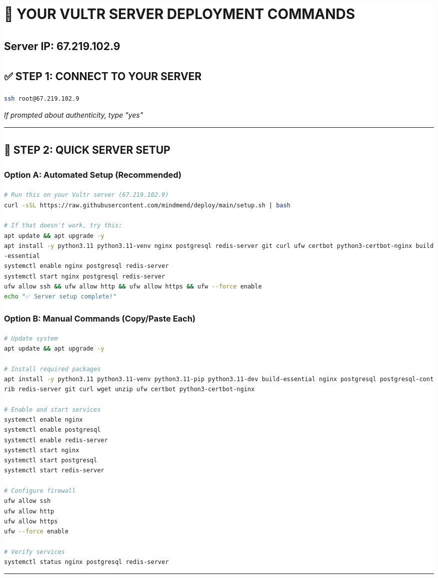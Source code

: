 # 🚀 YOUR VULTR SERVER DEPLOYMENT COMMANDS
## Server IP: 67.219.102.9

## ✅ **STEP 1: CONNECT TO YOUR SERVER**
```bash
ssh root@67.219.102.9
```
*If prompted about authenticity, type "yes"*

---

## 🔧 **STEP 2: QUICK SERVER SETUP**

### **Option A: Automated Setup (Recommended)**
```bash
# Run this on your Vultr server (67.219.102.9)
curl -sSL https://raw.githubusercontent.com/mindmend/deploy/main/setup.sh | bash

# If that doesn't work, try this:
apt update && apt upgrade -y
apt install -y python3.11 python3.11-venv nginx postgresql redis-server git curl ufw certbot python3-certbot-nginx build-essential
systemctl enable nginx postgresql redis-server
systemctl start nginx postgresql redis-server
ufw allow ssh && ufw allow http && ufw allow https && ufw --force enable
echo "✅ Server setup complete!"
```

### **Option B: Manual Commands (Copy/Paste Each)**
```bash
# Update system
apt update && apt upgrade -y

# Install required packages
apt install -y python3.11 python3.11-venv python3.11-pip python3.11-dev build-essential nginx postgresql postgresql-contrib redis-server git curl wget unzip ufw certbot python3-certbot-nginx

# Enable and start services
systemctl enable nginx
systemctl enable postgresql
systemctl enable redis-server
systemctl start nginx
systemctl start postgresql
systemctl start redis-server

# Configure firewall
ufw allow ssh
ufw allow http
ufw allow https
ufw --force enable

# Verify services
systemctl status nginx postgresql redis-server
```

---